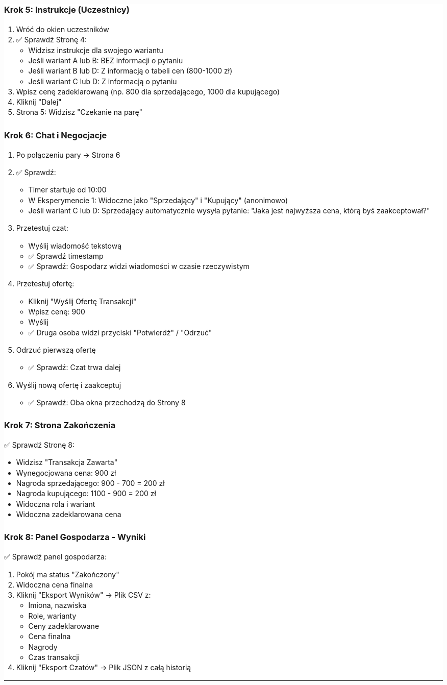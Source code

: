 ### Krok 5: Instrukcje (Uczestnicy)
1. Wróć do okien uczestników
2. ✅ Sprawdź Stronę 4:
   - Widzisz instrukcje dla swojego wariantu
   - Jeśli wariant A lub B: BEZ informacji o pytaniu
   - Jeśli wariant B lub D: Z informacją o tabeli cen (800-1000 zł)
   - Jeśli wariant C lub D: Z informacją o pytaniu
3. Wpisz cenę zadeklarowaną (np. 800 dla sprzedającego, 1000 dla kupującego)
4. Kliknij "Dalej"
5. Strona 5: Widzisz "Czekanie na parę"

### Krok 6: Chat i Negocjacje
1. Po połączeniu pary → Strona 6
2. ✅ Sprawdź:
   - Timer startuje od 10:00
   - W Eksperymencie 1: Widoczne jako "Sprzedający" i "Kupujący" (anonimowo)
   - Jeśli wariant C lub D: Sprzedający automatycznie wysyła pytanie: "Jaka jest najwyższa cena, którą byś zaakceptował?"

3. Przetestuj czat:
   - Wyślij wiadomość tekstową
   - ✅ Sprawdź timestamp
   - ✅ Sprawdź: Gospodarz widzi wiadomości w czasie rzeczywistym

4. Przetestuj ofertę:
   - Kliknij "Wyślij Ofertę Transakcji"
   - Wpisz cenę: 900
   - Wyślij
   - ✅ Druga osoba widzi przyciski "Potwierdź" / "Odrzuć"

5. Odrzuć pierwszą ofertę
   - ✅ Sprawdź: Czat trwa dalej

6. Wyślij nową ofertę i zaakceptuj
   - ✅ Sprawdź: Oba okna przechodzą do Strony 8

### Krok 7: Strona Zakończenia
✅ Sprawdź Stronę 8:
- Widzisz "Transakcja Zawarta"
- Wynegocjowana cena: 900 zł
- Nagroda sprzedającego: 900 - 700 = 200 zł
- Nagroda kupującego: 1100 - 900 = 200 zł
- Widoczna rola i wariant
- Widoczna zadeklarowana cena

### Krok 8: Panel Gospodarza - Wyniki
✅ Sprawdź panel gospodarza:
1. Pokój ma status "Zakończony"
2. Widoczna cena finalna
3. Kliknij "Eksport Wyników" → Plik CSV z:
   - Imiona, nazwiska
   - Role, warianty
   - Ceny zadeklarowane
   - Cena finalna
   - Nagrody
   - Czas transakcji
4. Kliknij "Eksport Czatów" → Plik JSON z całą historią

---